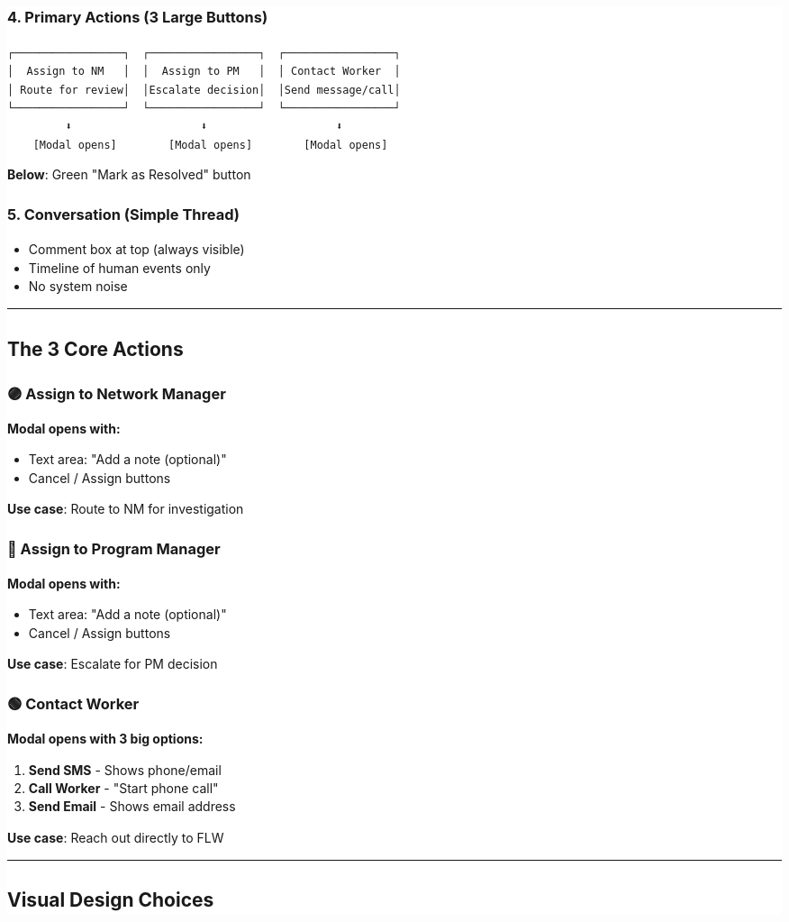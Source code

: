 ### 4. **Primary Actions** (3 Large Buttons)

```
┌─────────────────┐  ┌─────────────────┐  ┌─────────────────┐
│  Assign to NM   │  │  Assign to PM   │  │ Contact Worker  │
│ Route for review│  │Escalate decision│  │Send message/call│
└─────────────────┘  └─────────────────┘  └─────────────────┘
         ⬇                    ⬇                    ⬇
    [Modal opens]        [Modal opens]        [Modal opens]
```

**Below**: Green "Mark as Resolved" button

### 5. **Conversation** (Simple Thread)

- Comment box at top (always visible)
- Timeline of human events only
- No system noise

---

## The 3 Core Actions

### 🟣 Assign to Network Manager

**Modal opens with:**

- Text area: "Add a note (optional)"
- Cancel / Assign buttons

**Use case**: Route to NM for investigation

### 🔵 Assign to Program Manager

**Modal opens with:**

- Text area: "Add a note (optional)"
- Cancel / Assign buttons

**Use case**: Escalate for PM decision

### 🟢 Contact Worker

**Modal opens with 3 big options:**

1. **Send SMS** - Shows phone/email
2. **Call Worker** - "Start phone call"
3. **Send Email** - Shows email address

**Use case**: Reach out directly to FLW

---

## Visual Design Choices
